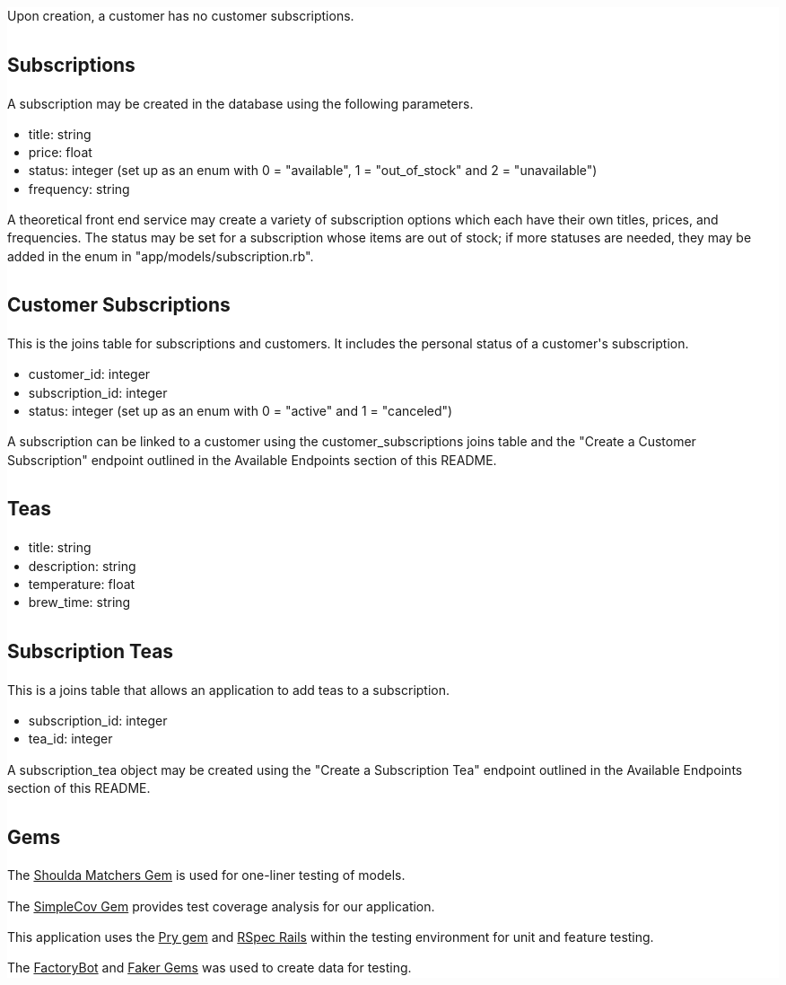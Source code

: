 Upon creation, a customer has no customer subscriptions.

## Subscriptions
A subscription may be created in the database using the following parameters.

- title: string
- price: float
- status: integer (set up as an enum with 0 = "available", 1 = "out_of_stock" and 2 = "unavailable")
- frequency: string

A theoretical front end service may create a variety of subscription options which each have their own titles, prices, and frequencies. The status may be set for a subscription whose items are out of stock; if more statuses are needed, they may be added in the enum in "app/models/subscription.rb".

## Customer Subscriptions
This is the joins table for subscriptions and customers. It includes the personal status of a customer's subscription.

- customer_id: integer
- subscription_id: integer
- status: integer (set up as an enum with 0 = "active" and 1 = "canceled")

A subscription can be linked to a customer using the customer_subscriptions joins table and the "Create a Customer Subscription" endpoint outlined in the Available Endpoints section of this README.

## Teas
- title: string
- description: string
- temperature: float
- brew_time: string

## Subscription Teas
This is a joins table that allows an application to add teas to a subscription.
- subscription_id: integer
- tea_id: integer

A subscription_tea object may be created using the "Create a Subscription Tea" endpoint outlined in the Available Endpoints section of this README.

## Gems
The [Shoulda Matchers Gem](https://github.com/thoughtbot/shoulda-matchers) is used for one-liner testing of models.

The [SimpleCov Gem](https://github.com/simplecov-ruby/simplecov) provides test coverage analysis for our application.

This application uses the [Pry gem](https://github.com/pry/pry) and [RSpec Rails](https://github.com/rspec/rspec-rails) within the testing environment for unit and feature testing.

The [FactoryBot](https://github.com/thoughtbot/factory_bot) and [Faker Gems](https://github.com/faker-ruby/faker) was used to create data for testing. 
